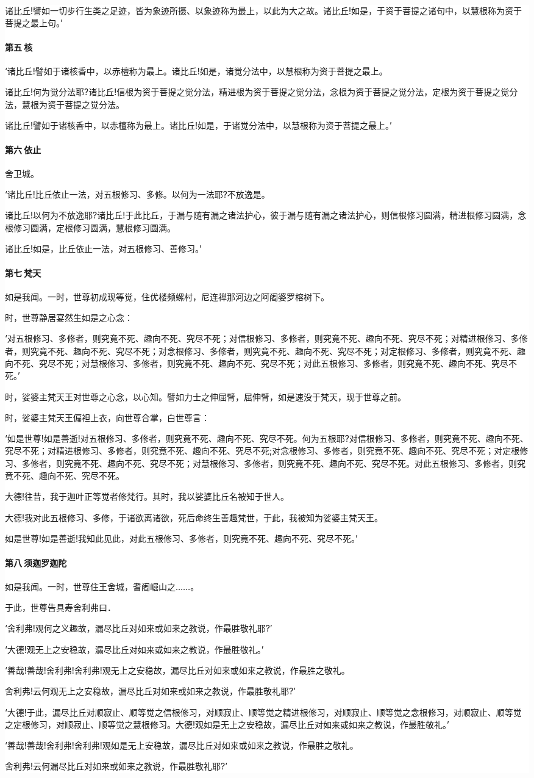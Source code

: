 诸比丘!譬如一切步行生类之足迹，皆为象迹所摄、以象迹称为最上，以此为大之故。诸比丘!如是，于资于菩提之诸句中，以慧根称为资于菩提之最上句。’

#### 第五 核 <a name="48_55"></a>

‘诸比丘!譬如于诸核香中，以赤檀称为最上。诸比丘!如是，诸觉分法中，以慧根称为资于菩提之最上。

诸比丘!何为觉分法耶?诸比丘!信根为资于菩提之觉分法，精进根为资于菩提之觉分法，念根为资于菩提之觉分法，定根为资于菩提之觉分法，慧根为资于菩提之觉分法。

诸比丘!譬如于诸核香中，以赤檀称为最上。诸比丘!如是，于诸觉分法中，以慧根称为资于菩提之最上。’

#### 第六 依止 <a name="48_56"></a>

舍卫城。

‘诸比丘!比丘依止一法，对五根修习、多修。以何为一法耶?不放逸是。

诸比丘!以何为不放逸耶?诸比丘!于此比丘，于漏与随有漏之诸法护心，彼于漏与随有漏之诸法护心，则信根修习圆满，精进根修习圆满，念根修习圆满，定根修习圆满，慧根修习圆满。

诸比丘!如是，比丘依止一法，对五根修习、善修习。’

#### 第七 梵天 <a name="48_57"></a>

如是我闻。一时，世尊初成现等觉，住优楼频螺村，尼连禅那河边之阿阇婆罗榕树下。

时，世尊静居宴然生如是之心念：

‘对五根修习、多修者，则究竟不死、趣向不死、究尽不死；对信根修习、多修者，则究竟不死、趣向不死、究尽不死；对精进根修习、多修者，则究竟不死、趣向不死、究尽不死；对念根修习、多修者，则究竟不死、趣向不死、究尽不死；对定根修习、多修者，则究竟不死、趣向不死、究尽不死；对慧根修习、多修者，则究竟不死、趣向不死、究尽不死；对此五根修习、多修者，则究竟不死、趣向不死、究尽不死。’

时，娑婆主梵天王对世尊之心念，以心知。譬如力士之伸屈臂，屈伸臂，如是速没于梵天，现于世尊之前。

时，娑婆主梵天王偏袒上衣，向世尊合掌，白世尊言：

‘如是世尊!如是善逝!对五根修习、多修者，则究竟不死、趣向不死、究尽不死。何为五根耶?对信根修习、多修者，则究竟不死、趣向不死、究尽不死；对精进根修习、多修者，则究竟不死、趣向不死、究尽不死;对念根修习、多修者，则究竟不死、趣向不死、究尽不死；对定根修习、多修者，则究竟不死、趣向不死、究尽不死；对慧根修习、多修者，则究竟不死、趣向不死、究尽不死。对此五根修习、多修者，则究竟不死、趣向不死、究尽不死。

大德!往昔，我于迦叶正等觉者修梵行。其时，我以娑婆比丘名被知于世人。

大德!我对此五根修习、多修，于诸欲离诸欲，死后命终生善趣梵世，于此，我被知为娑婆主梵天王。

如是世尊!如是善逝!我知此见此，对此五根修习、多修者，则究竟不死、趣向不死、究尽不死。’

#### 第八 须迦罗迦陀 <a name="48_58"></a>

如是我闻。一时，世尊住王舍城，耆阇崛山之……。

于此，世尊告具寿舍利弗曰．

‘舍利弗!观何之义趣故，漏尽比丘对如来或如来之教说，作最胜敬礼耶?’

‘大德!观无上之安稳故，漏尽比丘对如来或如来之教说，作最胜敬礼。’

‘善哉!善哉!舍利弗!舍利弗!观无上之安稳故，漏尽比丘对如来或如来之教说，作最胜之敬礼。

舍利弗!云何观无上之安稳故，漏尽比丘对如来或如来之教说，作最胜敬礼耶?’

‘大德!于此，漏尽比丘对顺寂止、顺等觉之信根修习，对顺寂止、顺等觉之精进根修习，对顺寂止、顺等觉之念根修习，对顺寂止、顺等觉之定根修习，对顺寂止、顺等觉之慧根修习。大德!观如是无上之安稳故，漏尽比丘对如来或如来之教说，作最胜敬礼。’

‘善哉!善哉!舍利弗!舍利弗!观如是无上安稳故，漏尽比丘对如来或如来之教说，作最胜之敬礼。

舍利弗!云何漏尽比丘对如来或如来之教说，作最胜敬礼耶?’

